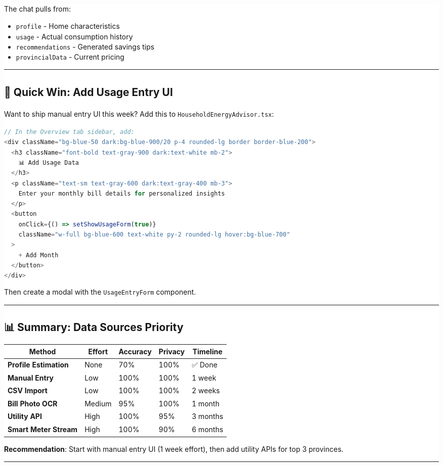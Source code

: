 The chat pulls from:
- `profile` - Home characteristics
- `usage` - Actual consumption history
- `recommendations` - Generated savings tips
- `provincialData` - Current pricing

---

## 🚀 Quick Win: Add Usage Entry UI

Want to ship manual entry UI this week? Add this to `HouseholdEnergyAdvisor.tsx`:

```typescript
// In the Overview tab sidebar, add:
<div className="bg-blue-50 dark:bg-blue-900/20 p-4 rounded-lg border border-blue-200">
  <h3 className="font-bold text-gray-900 dark:text-white mb-2">
    📊 Add Usage Data
  </h3>
  <p className="text-sm text-gray-600 dark:text-gray-400 mb-3">
    Enter your monthly bill details for personalized insights
  </p>
  <button
    onClick={() => setShowUsageForm(true)}
    className="w-full bg-blue-600 text-white py-2 rounded-lg hover:bg-blue-700"
  >
    + Add Month
  </button>
</div>
```

Then create a modal with the `UsageEntryForm` component.

---

## 📊 Summary: Data Sources Priority

| Method | Effort | Accuracy | Privacy | Timeline |
|--------|--------|----------|---------|----------|
| **Profile Estimation** | None | 70% | 100% | ✅ Done |
| **Manual Entry** | Low | 100% | 100% | 1 week |
| **CSV Import** | Low | 100% | 100% | 2 weeks |
| **Bill Photo OCR** | Medium | 95% | 100% | 1 month |
| **Utility API** | High | 100% | 95% | 3 months |
| **Smart Meter Stream** | High | 100% | 90% | 6 months |

**Recommendation**: Start with manual entry UI (1 week effort), then add utility APIs for top 3 provinces.

---
